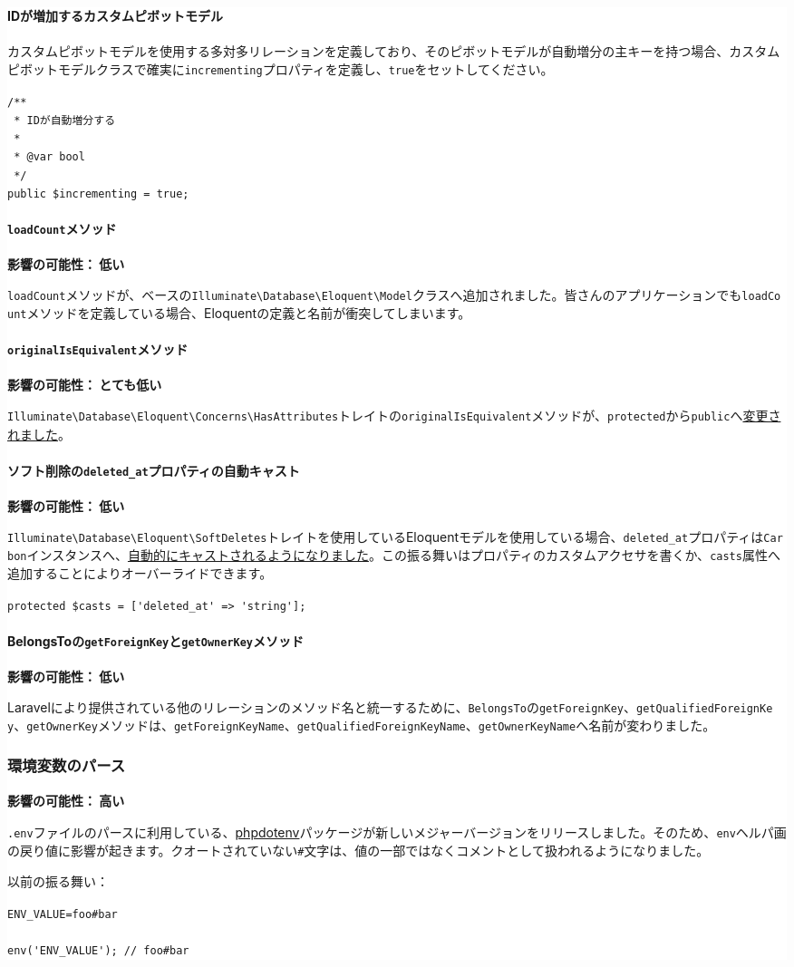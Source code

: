 <a name="custom-pivot-models-with-incrementing-ids"></a>
#### IDが増加するカスタムピボットモデル

カスタムピボットモデルを使用する多対多リレーションを定義しており、そのピボットモデルが自動増分の主キーを持つ場合、カスタムピボットモデルクラスで確実に`incrementing`プロパティを定義し、`true`をセットしてください。

    /**
     * IDが自動増分する
     *
     * @var bool
     */
    public $incrementing = true;

#### `loadCount`メソッド

**影響の可能性： 低い**

`loadCount`メソッドが、ベースの`Illuminate\Database\Eloquent\Model`クラスへ追加されました。皆さんのアプリケーションでも`loadCount`メソッドを定義している場合、Eloquentの定義と名前が衝突してしまいます。

#### `originalIsEquivalent`メソッド

**影響の可能性： とても低い**

`Illuminate\Database\Eloquent\Concerns\HasAttributes`トレイトの`originalIsEquivalent`メソッドが、`protected`から`public`へ[変更されました](https://github.com/laravel/framework/pull/26391)。

#### ソフト削除の`deleted_at`プロパティの自動キャスト

**影響の可能性： 低い**

`Illuminate\Database\Eloquent\SoftDeletes`トレイトを使用しているEloquentモデルを使用している場合、`deleted_at`プロパティは`Carbon`インスタンスへ、[自動的にキャストされるようになりました](https://github.com/laravel/framework/pull/26985)。この振る舞いはプロパティのカスタムアクセサを書くか、`casts`属性へ追加することによりオーバーライドできます。

    protected $casts = ['deleted_at' => 'string'];

#### BelongsToの`getForeignKey`と`getOwnerKey`メソッド

**影響の可能性： 低い**

Laravelにより提供されている他のリレーションのメソッド名と統一するために、`BelongsTo`の`getForeignKey`、`getQualifiedForeignKey`、`getOwnerKey`メソッドは、`getForeignKeyName`、`getQualifiedForeignKeyName`、`getOwnerKeyName`へ名前が変わりました。

<a name="environment-variable-parsing"></a>
### 環境変数のパース

**影響の可能性： 高い**

`.env`ファイルのパースに利用している、[phpdotenv](https://github.com/vlucas/phpdotenv)パッケージが新しいメジャーバージョンをリリースしました。そのため、`env`ヘルパ画の戻り値に影響が起きます。クオートされていない`#`文字は、値の一部ではなくコメントとして扱われるようになりました。

以前の振る舞い：

    ENV_VALUE=foo#bar

    env('ENV_VALUE'); // foo#bar
